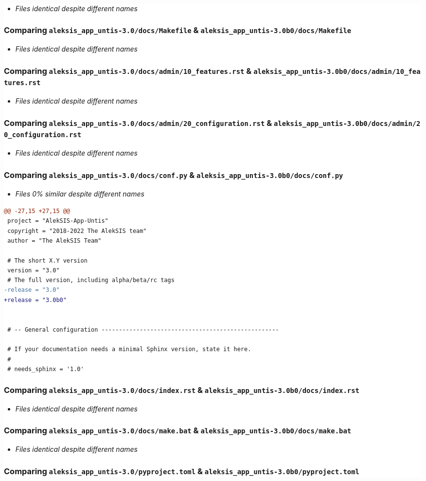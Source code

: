  * *Files identical despite different names*

### Comparing `aleksis_app_untis-3.0/docs/Makefile` & `aleksis_app_untis-3.0b0/docs/Makefile`

 * *Files identical despite different names*

### Comparing `aleksis_app_untis-3.0/docs/admin/10_features.rst` & `aleksis_app_untis-3.0b0/docs/admin/10_features.rst`

 * *Files identical despite different names*

### Comparing `aleksis_app_untis-3.0/docs/admin/20_configuration.rst` & `aleksis_app_untis-3.0b0/docs/admin/20_configuration.rst`

 * *Files identical despite different names*

### Comparing `aleksis_app_untis-3.0/docs/conf.py` & `aleksis_app_untis-3.0b0/docs/conf.py`

 * *Files 0% similar despite different names*

```diff
@@ -27,15 +27,15 @@
 project = "AlekSIS-App-Untis"
 copyright = "2018-2022 The AlekSIS team"
 author = "The AlekSIS Team"
 
 # The short X.Y version
 version = "3.0"
 # The full version, including alpha/beta/rc tags
-release = "3.0"
+release = "3.0b0"
 
 
 # -- General configuration ---------------------------------------------------
 
 # If your documentation needs a minimal Sphinx version, state it here.
 #
 # needs_sphinx = '1.0'
```

### Comparing `aleksis_app_untis-3.0/docs/index.rst` & `aleksis_app_untis-3.0b0/docs/index.rst`

 * *Files identical despite different names*

### Comparing `aleksis_app_untis-3.0/docs/make.bat` & `aleksis_app_untis-3.0b0/docs/make.bat`

 * *Files identical despite different names*

### Comparing `aleksis_app_untis-3.0/pyproject.toml` & `aleksis_app_untis-3.0b0/pyproject.toml`

